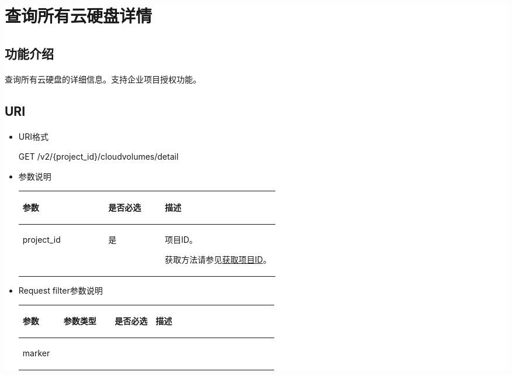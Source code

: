 # 查询所有云硬盘详情<a name="zh-cn_topic_0127947068"></a>

## 功能介绍<a name="section37076589"></a>

查询所有云硬盘的详细信息。支持企业项目授权功能。

## URI<a name="section65253851"></a>

-   URI格式

    GET /v2/\{project\_id\}/cloudvolumes/detail

-   参数说明

    <a name="table17404391"></a>
    <table><thead align="left"><tr id="row60677108"><th class="cellrowborder" valign="top" width="33.33%" id="mcps1.1.4.1.1"><p id="p15898735"><a name="p15898735"></a><a name="p15898735"></a>参数</p>
    </th>
    <th class="cellrowborder" valign="top" width="22.06%" id="mcps1.1.4.1.2"><p id="p12729171"><a name="p12729171"></a><a name="p12729171"></a>是否必选</p>
    </th>
    <th class="cellrowborder" valign="top" width="44.61%" id="mcps1.1.4.1.3"><p id="p24429894"><a name="p24429894"></a><a name="p24429894"></a>描述</p>
    </th>
    </tr>
    </thead>
    <tbody><tr id="row32664435"><td class="cellrowborder" valign="top" width="33.33%" headers="mcps1.1.4.1.1 "><p id="p28573568"><a name="p28573568"></a><a name="p28573568"></a>project_id</p>
    </td>
    <td class="cellrowborder" valign="top" width="22.06%" headers="mcps1.1.4.1.2 "><p id="p32757653"><a name="p32757653"></a><a name="p32757653"></a>是</p>
    </td>
    <td class="cellrowborder" valign="top" width="44.61%" headers="mcps1.1.4.1.3 "><p id="p36124251"><a name="p36124251"></a><a name="p36124251"></a>项目ID。</p>
    <p id="p55811451337"><a name="p55811451337"></a><a name="p55811451337"></a>获取方法请参见<a href="获取项目ID.md">获取项目ID</a>。</p>
    </td>
    </tr>
    </tbody>
    </table>

-   Request filter参数说明

    <a name="table48630339152531"></a>
    <table><thead align="left"><tr id="row30502978152531"><th class="cellrowborder" valign="top" width="16%" id="mcps1.1.5.1.1"><p id="p1248947195510"><a name="p1248947195510"></a><a name="p1248947195510"></a>参数</p>
    </th>
    <th class="cellrowborder" valign="top" width="20%" id="mcps1.1.5.1.2"><p id="p11407863152531"><a name="p11407863152531"></a><a name="p11407863152531"></a>参数类型</p>
    </th>
    <th class="cellrowborder" valign="top" width="16%" id="mcps1.1.5.1.3"><p id="p51621676152531"><a name="p51621676152531"></a><a name="p51621676152531"></a>是否必选</p>
    </th>
    <th class="cellrowborder" valign="top" width="48%" id="mcps1.1.5.1.4"><p id="p20606205152531"><a name="p20606205152531"></a><a name="p20606205152531"></a>描述</p>
    </th>
    </tr>
    </thead>
    <tbody><tr id="row58489940152531"><td class="cellrowborder" valign="top" width="16%" headers="mcps1.1.5.1.1 "><p id="p49168107152914"><a name="p49168107152914"></a><a name="p49168107152914"></a>marker</p>
    </td>